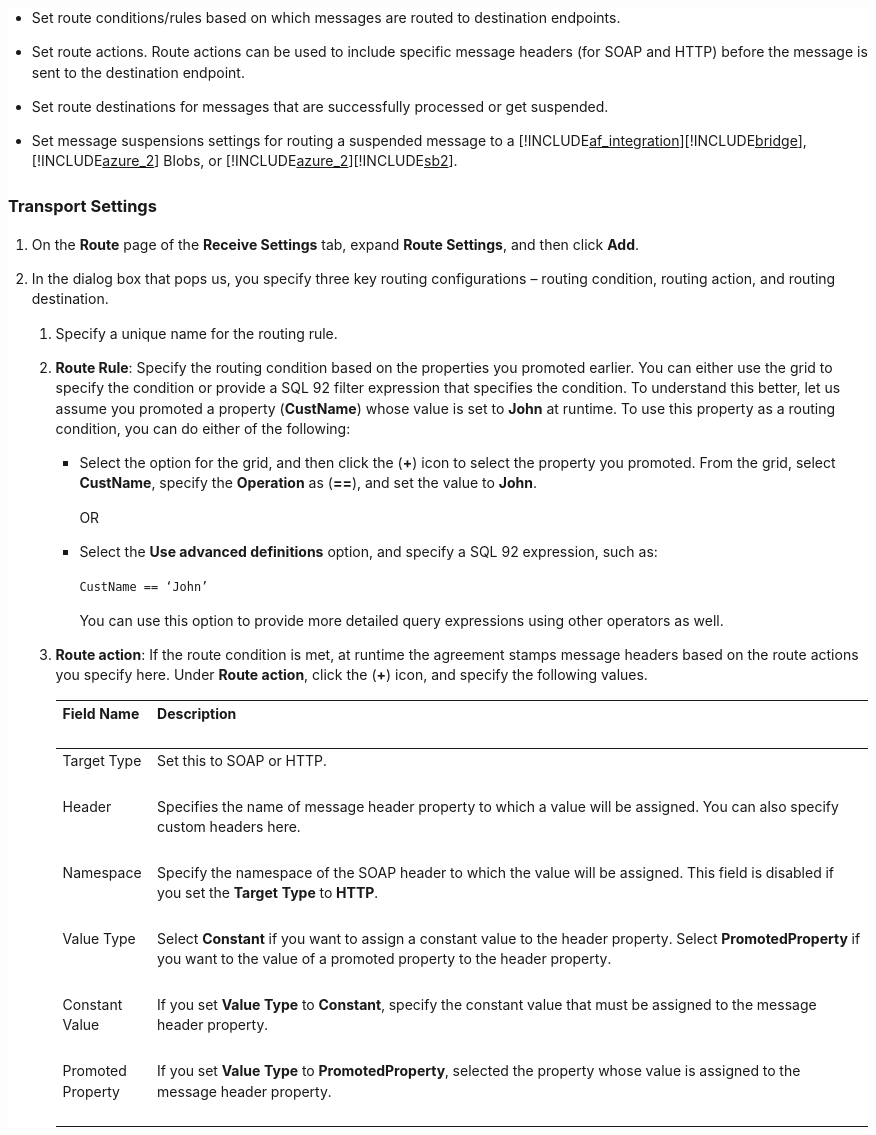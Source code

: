 - Set route conditions/rules based on which messages are routed to destination endpoints.

- Set route actions. Route actions can be used to include specific message headers (for SOAP and HTTP) before the message is sent to the destination endpoint.

- Set route destinations for messages that are successfully processed or get suspended.

- Set message suspensions settings for routing a suspended message to a [!INCLUDE[af_integration](/Token/af_integration_md.md)][!INCLUDE[bridge](/Token/bridge_md.md)], [!INCLUDE[azure_2](/Token/azure_2_md.md)] Blobs, or [!INCLUDE[azure_2](/Token/azure_2_md.md)][!INCLUDE[sb2](/Token/sb2_md.md)].

### Transport Settings

1. On the **Route** page of the **Receive Settings** tab, expand **Route Settings**, and then click **Add**.

2. In the dialog box that pops us, you specify three key routing configurations – routing condition, routing action, and routing destination.

   1. Specify a unique name for the routing rule.

   2. **Route Rule**: Specify the routing condition based on the properties you promoted earlier. You can either use the grid to specify the condition or provide a SQL 92 filter expression that specifies the condition. To understand this better, let us assume you promoted a property (**CustName**) whose value is set to **John** at runtime. To use this property as a routing condition, you can do either of the following:

      - Select the option for the grid, and then click the (**+**) icon to select the property you promoted. From the grid, select **CustName**, specify the **Operation** as (**==**), and set the value to **John**.

         OR

      - Select the **Use advanced definitions** option, and specify a SQL 92 expression, such as:

         ```
         CustName == ‘John’
         ```
         You can use this option to provide more detailed query expressions using other operators as well.

   3. **Route action**: If the route condition is met, at runtime the agreement stamps message headers based on the route actions you specify here. Under **Route action**, click the (**+**) icon, and specify the following values.

      |Field Name <br /> <br />|Description <br /> <br />|
      |--------------|---------------|
      |Target Type <br /> <br />|Set this to SOAP or HTTP. <br /> <br />|
      |Header <br /> <br />|Specifies the name of message header property to which a value will be assigned. You can also specify custom headers here. <br /> <br />|
      |Namespace <br /> <br />|Specify the namespace of the SOAP header to which the value will be assigned. This field is disabled if you set the **Target Type** to **HTTP**. <br /> <br />|
      |Value Type <br /> <br />|Select **Constant** if you want to assign a constant value to the header property. Select **PromotedProperty** if you want to the value of a promoted property to the header property. <br /> <br />|
      |Constant Value <br /> <br />|If you set **Value Type** to **Constant**, specify the constant value that must be assigned to the message header property. <br /> <br />|
      |Promoted Property <br /> <br />|If you set **Value Type** to **PromotedProperty**, selected the property whose value is assigned to the message header property. <br /> <br />|
